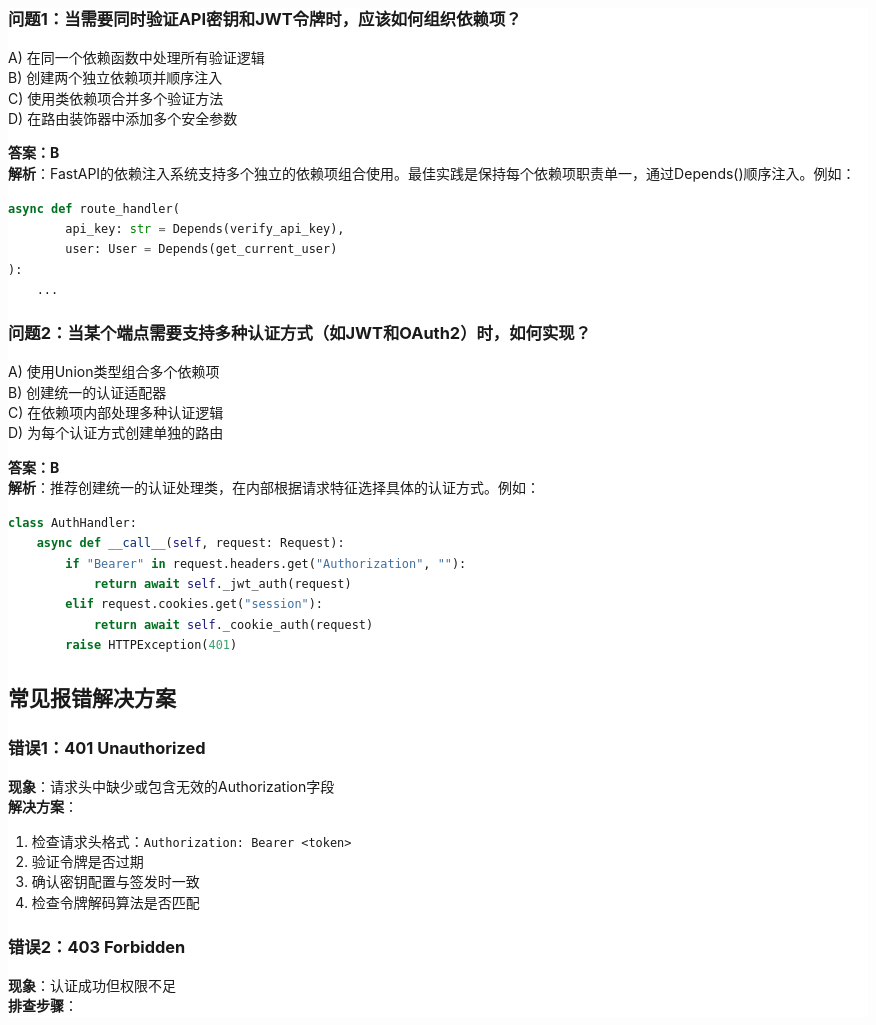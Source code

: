 ### 问题1：当需要同时验证API密钥和JWT令牌时，应该如何组织依赖项？

A) 在同一个依赖函数中处理所有验证逻辑  
B) 创建两个独立依赖项并顺序注入  
C) 使用类依赖项合并多个验证方法  
D) 在路由装饰器中添加多个安全参数

**答案：B**  
**解析**：FastAPI的依赖注入系统支持多个独立的依赖项组合使用。最佳实践是保持每个依赖项职责单一，通过Depends()顺序注入。例如：

```python
async def route_handler(
        api_key: str = Depends(verify_api_key),
        user: User = Depends(get_current_user)
):
    ...
```

### 问题2：当某个端点需要支持多种认证方式（如JWT和OAuth2）时，如何实现？

A) 使用Union类型组合多个依赖项  
B) 创建统一的认证适配器  
C) 在依赖项内部处理多种认证逻辑  
D) 为每个认证方式创建单独的路由

**答案：B**  
**解析**：推荐创建统一的认证处理类，在内部根据请求特征选择具体的认证方式。例如：

```python
class AuthHandler:
    async def __call__(self, request: Request):
        if "Bearer" in request.headers.get("Authorization", ""):
            return await self._jwt_auth(request)
        elif request.cookies.get("session"):
            return await self._cookie_auth(request)
        raise HTTPException(401)
```

## 常见报错解决方案

### 错误1：401 Unauthorized

**现象**：请求头中缺少或包含无效的Authorization字段  
**解决方案**：

1. 检查请求头格式：`Authorization: Bearer <token>`
2. 验证令牌是否过期
3. 确认密钥配置与签发时一致
4. 检查令牌解码算法是否匹配

### 错误2：403 Forbidden

**现象**：认证成功但权限不足  
**排查步骤**：
